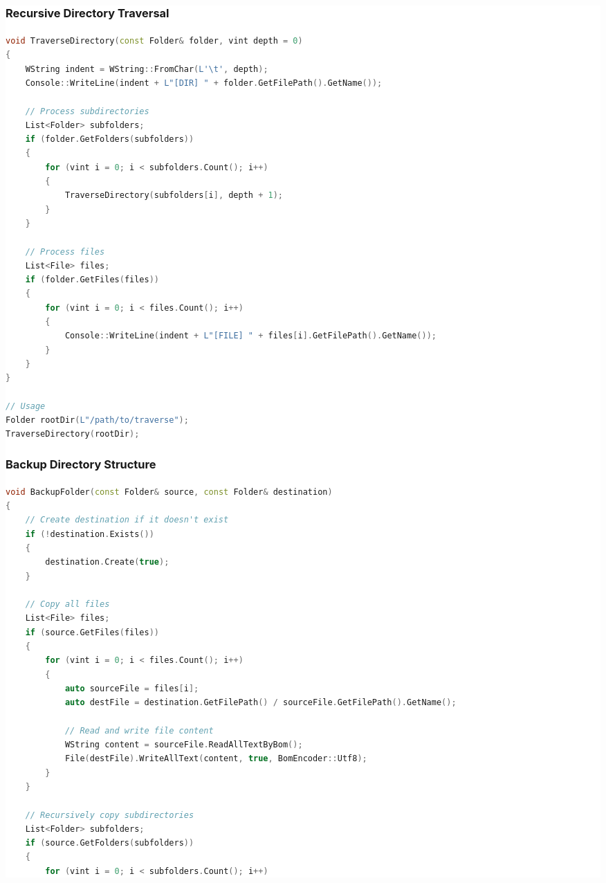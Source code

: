 ### Recursive Directory Traversal
```cpp
void TraverseDirectory(const Folder& folder, vint depth = 0)
{
    WString indent = WString::FromChar(L'\t', depth);
    Console::WriteLine(indent + L"[DIR] " + folder.GetFilePath().GetName());
    
    // Process subdirectories
    List<Folder> subfolders;
    if (folder.GetFolders(subfolders))
    {
        for (vint i = 0; i < subfolders.Count(); i++)
        {
            TraverseDirectory(subfolders[i], depth + 1);
        }
    }
    
    // Process files
    List<File> files;
    if (folder.GetFiles(files))
    {
        for (vint i = 0; i < files.Count(); i++)
        {
            Console::WriteLine(indent + L"[FILE] " + files[i].GetFilePath().GetName());
        }
    }
}

// Usage
Folder rootDir(L"/path/to/traverse");
TraverseDirectory(rootDir);
```

### Backup Directory Structure
```cpp
void BackupFolder(const Folder& source, const Folder& destination)
{
    // Create destination if it doesn't exist
    if (!destination.Exists())
    {
        destination.Create(true);
    }
    
    // Copy all files
    List<File> files;
    if (source.GetFiles(files))
    {
        for (vint i = 0; i < files.Count(); i++)
        {
            auto sourceFile = files[i];
            auto destFile = destination.GetFilePath() / sourceFile.GetFilePath().GetName();
            
            // Read and write file content
            WString content = sourceFile.ReadAllTextByBom();
            File(destFile).WriteAllText(content, true, BomEncoder::Utf8);
        }
    }
    
    // Recursively copy subdirectories
    List<Folder> subfolders;
    if (source.GetFolders(subfolders))
    {
        for (vint i = 0; i < subfolders.Count(); i++)
```